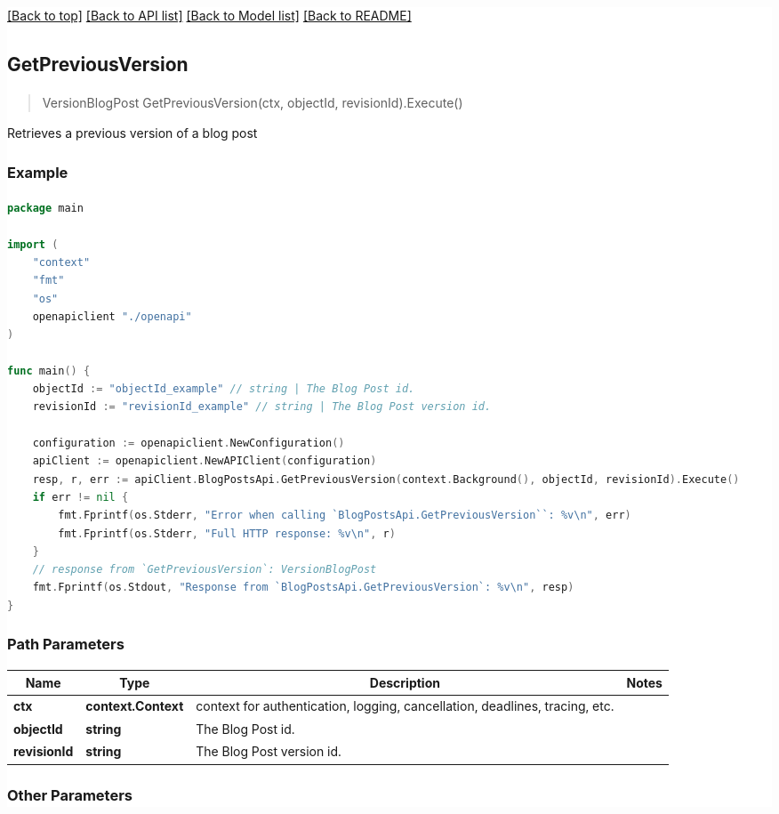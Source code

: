 [[Back to top]](#) [[Back to API list]](../README.md#documentation-for-api-endpoints)
[[Back to Model list]](../README.md#documentation-for-models)
[[Back to README]](../README.md)


## GetPreviousVersion

> VersionBlogPost GetPreviousVersion(ctx, objectId, revisionId).Execute()

Retrieves a previous version of a blog post



### Example

```go
package main

import (
    "context"
    "fmt"
    "os"
    openapiclient "./openapi"
)

func main() {
    objectId := "objectId_example" // string | The Blog Post id.
    revisionId := "revisionId_example" // string | The Blog Post version id.

    configuration := openapiclient.NewConfiguration()
    apiClient := openapiclient.NewAPIClient(configuration)
    resp, r, err := apiClient.BlogPostsApi.GetPreviousVersion(context.Background(), objectId, revisionId).Execute()
    if err != nil {
        fmt.Fprintf(os.Stderr, "Error when calling `BlogPostsApi.GetPreviousVersion``: %v\n", err)
        fmt.Fprintf(os.Stderr, "Full HTTP response: %v\n", r)
    }
    // response from `GetPreviousVersion`: VersionBlogPost
    fmt.Fprintf(os.Stdout, "Response from `BlogPostsApi.GetPreviousVersion`: %v\n", resp)
}
```

### Path Parameters


Name | Type | Description  | Notes
------------- | ------------- | ------------- | -------------
**ctx** | **context.Context** | context for authentication, logging, cancellation, deadlines, tracing, etc.
**objectId** | **string** | The Blog Post id. | 
**revisionId** | **string** | The Blog Post version id. | 

### Other Parameters
